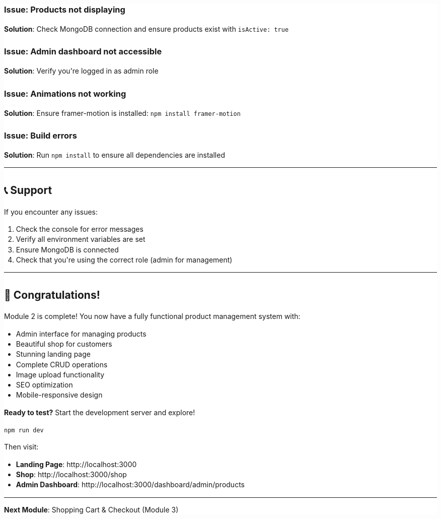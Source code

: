 ### Issue: Products not displaying
**Solution**: Check MongoDB connection and ensure products exist with `isActive: true`

### Issue: Admin dashboard not accessible
**Solution**: Verify you're logged in as admin role

### Issue: Animations not working
**Solution**: Ensure framer-motion is installed: `npm install framer-motion`

### Issue: Build errors
**Solution**: Run `npm install` to ensure all dependencies are installed

---

## 📞 Support

If you encounter any issues:
1. Check the console for error messages
2. Verify all environment variables are set
3. Ensure MongoDB is connected
4. Check that you're using the correct role (admin for management)

---

## 🎊 Congratulations!

Module 2 is complete! You now have a fully functional product management system with:
- Admin interface for managing products
- Beautiful shop for customers
- Stunning landing page
- Complete CRUD operations
- Image upload functionality
- SEO optimization
- Mobile-responsive design

**Ready to test?** Start the development server and explore!

```bash
npm run dev
```

Then visit:
- **Landing Page**: http://localhost:3000
- **Shop**: http://localhost:3000/shop
- **Admin Dashboard**: http://localhost:3000/dashboard/admin/products

---

**Next Module**: Shopping Cart & Checkout (Module 3)





